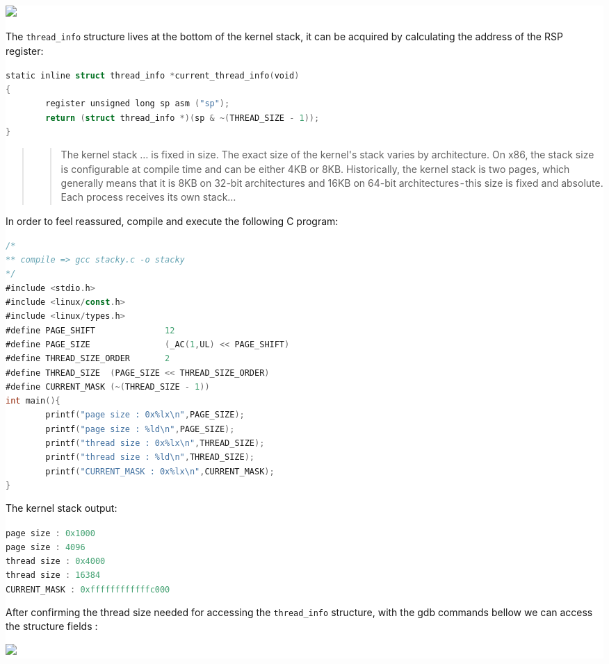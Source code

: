 ![](/img/post_kernel/current.png)

The ``thread_info`` structure lives at the bottom of the kernel stack, it can be acquired by calculating the address of the RSP register: 

```go {linenos=table,linenostart=0}
static inline struct thread_info *current_thread_info(void)
{
        register unsigned long sp asm ("sp");
        return (struct thread_info *)(sp & ~(THREAD_SIZE - 1));
}
```

>>The kernel stack … is fixed in size. The exact size of the kernel's stack varies by architecture. On x86, the stack size is configurable at compile time and can be either 4KB or 8KB. Historically, the kernel stack is two pages, which generally means that it is 8KB on 32-bit architectures and 16KB on 64-bit architectures - this size is fixed and absolute. Each process receives its own stack…

In order to feel reassured, compile and execute the following C program:

```go {linenos=table,linenostart=0}
/*
** compile => gcc stacky.c -o stacky
*/
#include <stdio.h>
#include <linux/const.h>
#include <linux/types.h>
#define PAGE_SHIFT              12
#define PAGE_SIZE               (_AC(1,UL) << PAGE_SHIFT)
#define THREAD_SIZE_ORDER       2
#define THREAD_SIZE  (PAGE_SIZE << THREAD_SIZE_ORDER)
#define CURRENT_MASK (~(THREAD_SIZE - 1))
int main(){
        printf("page size : 0x%lx\n",PAGE_SIZE);
        printf("page size : %ld\n",PAGE_SIZE);
        printf("thread size : 0x%lx\n",THREAD_SIZE);
        printf("thread size : %ld\n",THREAD_SIZE);
        printf("CURRENT_MASK : 0x%lx\n",CURRENT_MASK);
}
```

The kernel stack output: 
```go {linenos=table,linenostart=0}
page size : 0x1000
page size : 4096
thread size : 0x4000
thread size : 16384
CURRENT_MASK : 0xffffffffffffc000
```

After confirming the thread size needed for accessing the ``thread_info`` structure, with the gdb commands bellow we can access the structure fields :

![](/img/post_kernel/thread_info_compute.png)
